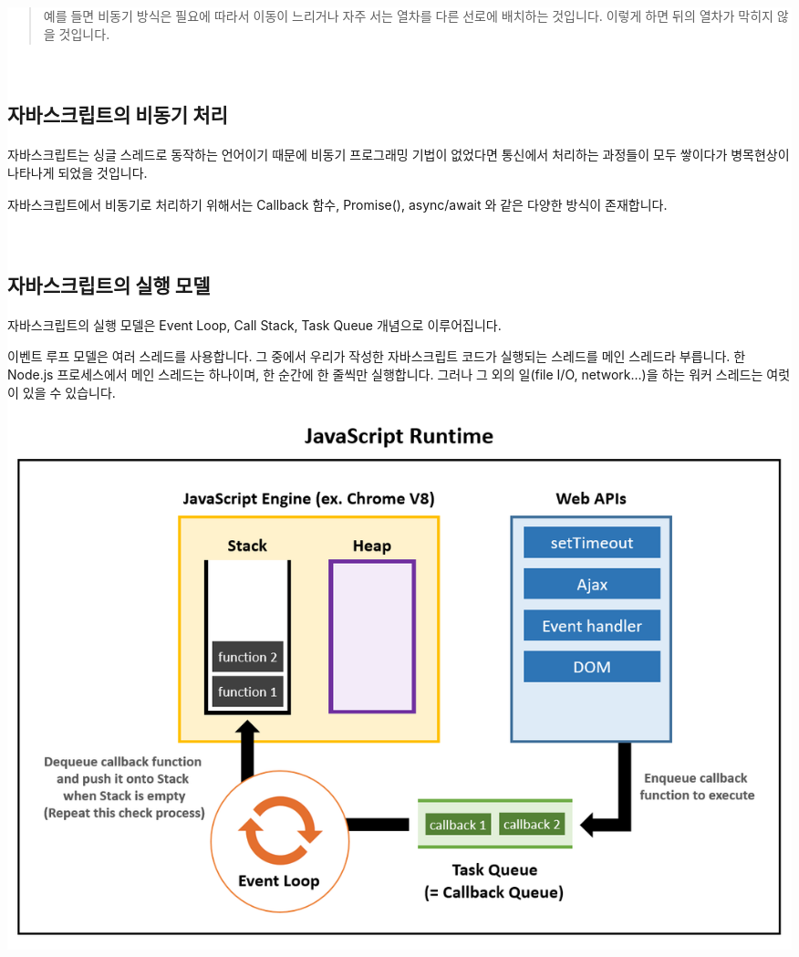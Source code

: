 > 예를 들면 비동기 방식은 필요에 따라서 이동이 느리거나 자주 서는 열차를 다른 선로에 배치하는 것입니다. 이렇게 하면 뒤의 열차가 막히지 않을 것입니다.

<br />

<div id="2"></div>

## 자바스크립트의 비동기 처리

자바스크립트는 싱글 스레드로 동작하는 언어이기 때문에 비동기 프로그래밍 기법이 없었다면 통신에서 처리하는 과정들이 모두 쌓이다가 병목현상이 나타나게 되었을 것입니다.

자바스크립트에서 비동기로 처리하기 위해서는 Callback 함수, Promise(), async/await 와 같은 다양한 방식이 존재합니다.

<br />

<div id="3"></div>

## 자바스크립트의 실행 모델

자바스크립트의 실행 모델은 Event Loop, Call Stack, Task Queue 개념으로 이루어집니다.

이벤트 루프 모델은 여러 스레드를 사용합니다. 그 중에서 우리가 작성한 자바스크립트 코드가 실행되는 스레드를 메인 스레드라 부릅니다. 한 Node.js 프로세스에서 메인 스레드는 하나이며, 한 순간에 한 줄씩만 실행합니다. 그러나 그 외의 일(file I/O, network...)을 하는 워커 스레드는 여럿이 있을 수 있습니다.

<img src="../images/js-runtime.png" alt="자바스크립트 런타임" />
